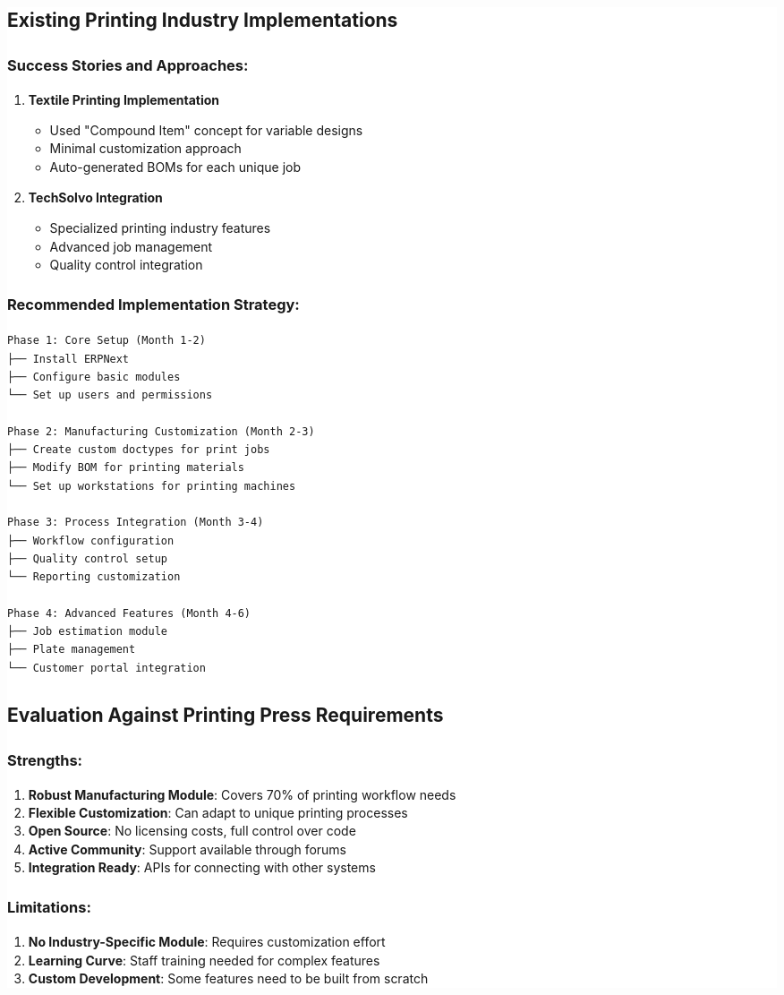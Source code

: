 ## Existing Printing Industry Implementations

### Success Stories and Approaches:

1. **Textile Printing Implementation**
   - Used "Compound Item" concept for variable designs
   - Minimal customization approach
   - Auto-generated BOMs for each unique job

2. **TechSolvo Integration**
   - Specialized printing industry features
   - Advanced job management
   - Quality control integration

### Recommended Implementation Strategy:

```
Phase 1: Core Setup (Month 1-2)
├── Install ERPNext
├── Configure basic modules
└── Set up users and permissions

Phase 2: Manufacturing Customization (Month 2-3)
├── Create custom doctypes for print jobs
├── Modify BOM for printing materials
└── Set up workstations for printing machines

Phase 3: Process Integration (Month 3-4)
├── Workflow configuration
├── Quality control setup
└── Reporting customization

Phase 4: Advanced Features (Month 4-6)
├── Job estimation module
├── Plate management
└── Customer portal integration
```

## Evaluation Against Printing Press Requirements

### Strengths:
1. **Robust Manufacturing Module**: Covers 70% of printing workflow needs
2. **Flexible Customization**: Can adapt to unique printing processes
3. **Open Source**: No licensing costs, full control over code
4. **Active Community**: Support available through forums
5. **Integration Ready**: APIs for connecting with other systems

### Limitations:
1. **No Industry-Specific Module**: Requires customization effort
2. **Learning Curve**: Staff training needed for complex features
3. **Custom Development**: Some features need to be built from scratch
